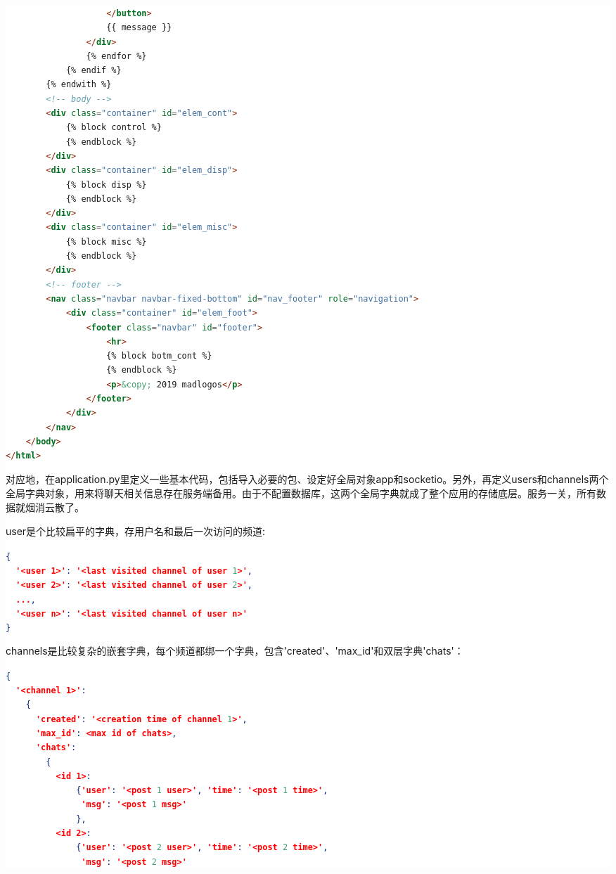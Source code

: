 ```html
                    </button>
                    {{ message }}
                </div>
                {% endfor %}
            {% endif %}
        {% endwith %}
        <!-- body -->
        <div class="container" id="elem_cont">
            {% block control %}
            {% endblock %}            
        </div>
        <div class="container" id="elem_disp">
            {% block disp %}
            {% endblock %}            
        </div>
        <div class="container" id="elem_misc">
            {% block misc %}
            {% endblock %}            
        </div>
        <!-- footer -->
        <nav class="navbar navbar-fixed-bottom" id="nav_footer" role="navigation">
            <div class="container" id="elem_foot">
                <footer class="navbar" id="footer">
                    <hr>
                    {% block botm_cont %}
                    {% endblock %}
                    <p>&copy; 2019 madlogos</p>
                </footer>
            </div>
        </nav>
    </body>
</html>
```


对应地，在application.py里定义一些基本代码，包括导入必要的包、设定好全局对象app和socketio。另外，再定义users和channels两个全局字典对象，用来将聊天相关信息存在服务端备用。由于不配置数据库，这两个全局字典就成了整个应用的存储底层。服务一关，所有数据就烟消云散了。

user是个比较扁平的字典，存用户名和最后一次访问的频道:

```json
{
  '<user 1>': '<last visited channel of user 1>',
  '<user 2>': '<last visited channel of user 2>', 
  ...,
  '<user n>': '<last visited channel of user n>'
}
```

channels是比较复杂的嵌套字典，每个频道都绑一个字典，包含'created'、'max_id'和双层字典'chats'：

```json
{
  '<channel 1>': 
    {
      'created': '<creation time of channel 1>',
      'max_id': <max id of chats>,
      'chats': 
        {
          <id 1>: 
              {'user': '<post 1 user>', 'time': '<post 1 time>', 
               'msg': '<post 1 msg>'
              },
          <id 2>: 
              {'user': '<post 2 user>', 'time': '<post 2 time>', 
               'msg': '<post 2 msg>'
```